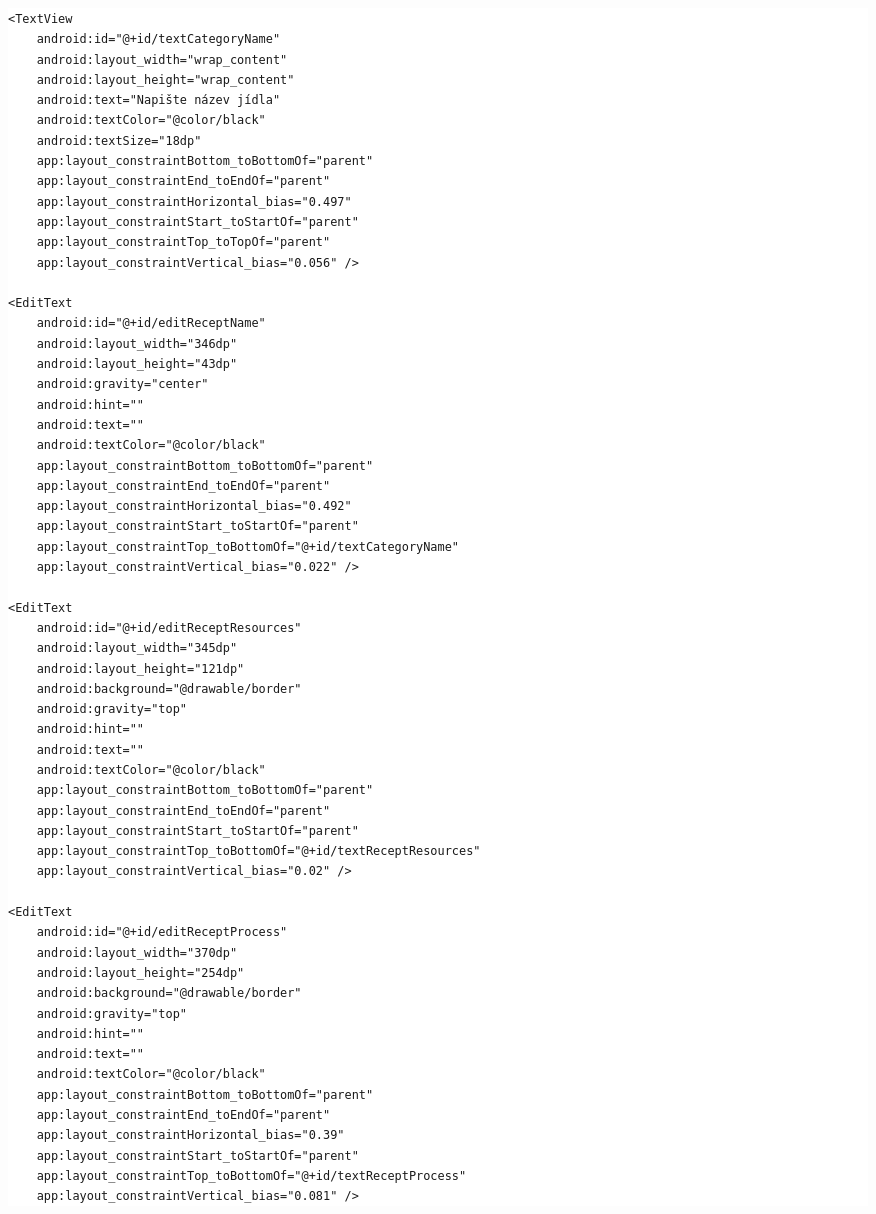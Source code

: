     <TextView
        android:id="@+id/textCategoryName"
        android:layout_width="wrap_content"
        android:layout_height="wrap_content"
        android:text="Napište název jídla"
        android:textColor="@color/black"
        android:textSize="18dp"
        app:layout_constraintBottom_toBottomOf="parent"
        app:layout_constraintEnd_toEndOf="parent"
        app:layout_constraintHorizontal_bias="0.497"
        app:layout_constraintStart_toStartOf="parent"
        app:layout_constraintTop_toTopOf="parent"
        app:layout_constraintVertical_bias="0.056" />

    <EditText
        android:id="@+id/editReceptName"
        android:layout_width="346dp"
        android:layout_height="43dp"
        android:gravity="center"
        android:hint=""
        android:text=""
        android:textColor="@color/black"
        app:layout_constraintBottom_toBottomOf="parent"
        app:layout_constraintEnd_toEndOf="parent"
        app:layout_constraintHorizontal_bias="0.492"
        app:layout_constraintStart_toStartOf="parent"
        app:layout_constraintTop_toBottomOf="@+id/textCategoryName"
        app:layout_constraintVertical_bias="0.022" />

    <EditText
        android:id="@+id/editReceptResources"
        android:layout_width="345dp"
        android:layout_height="121dp"
        android:background="@drawable/border"
        android:gravity="top"
        android:hint=""
        android:text=""
        android:textColor="@color/black"
        app:layout_constraintBottom_toBottomOf="parent"
        app:layout_constraintEnd_toEndOf="parent"
        app:layout_constraintStart_toStartOf="parent"
        app:layout_constraintTop_toBottomOf="@+id/textReceptResources"
        app:layout_constraintVertical_bias="0.02" />

    <EditText
        android:id="@+id/editReceptProcess"
        android:layout_width="370dp"
        android:layout_height="254dp"
        android:background="@drawable/border"
        android:gravity="top"
        android:hint=""
        android:text=""
        android:textColor="@color/black"
        app:layout_constraintBottom_toBottomOf="parent"
        app:layout_constraintEnd_toEndOf="parent"
        app:layout_constraintHorizontal_bias="0.39"
        app:layout_constraintStart_toStartOf="parent"
        app:layout_constraintTop_toBottomOf="@+id/textReceptProcess"
        app:layout_constraintVertical_bias="0.081" />
